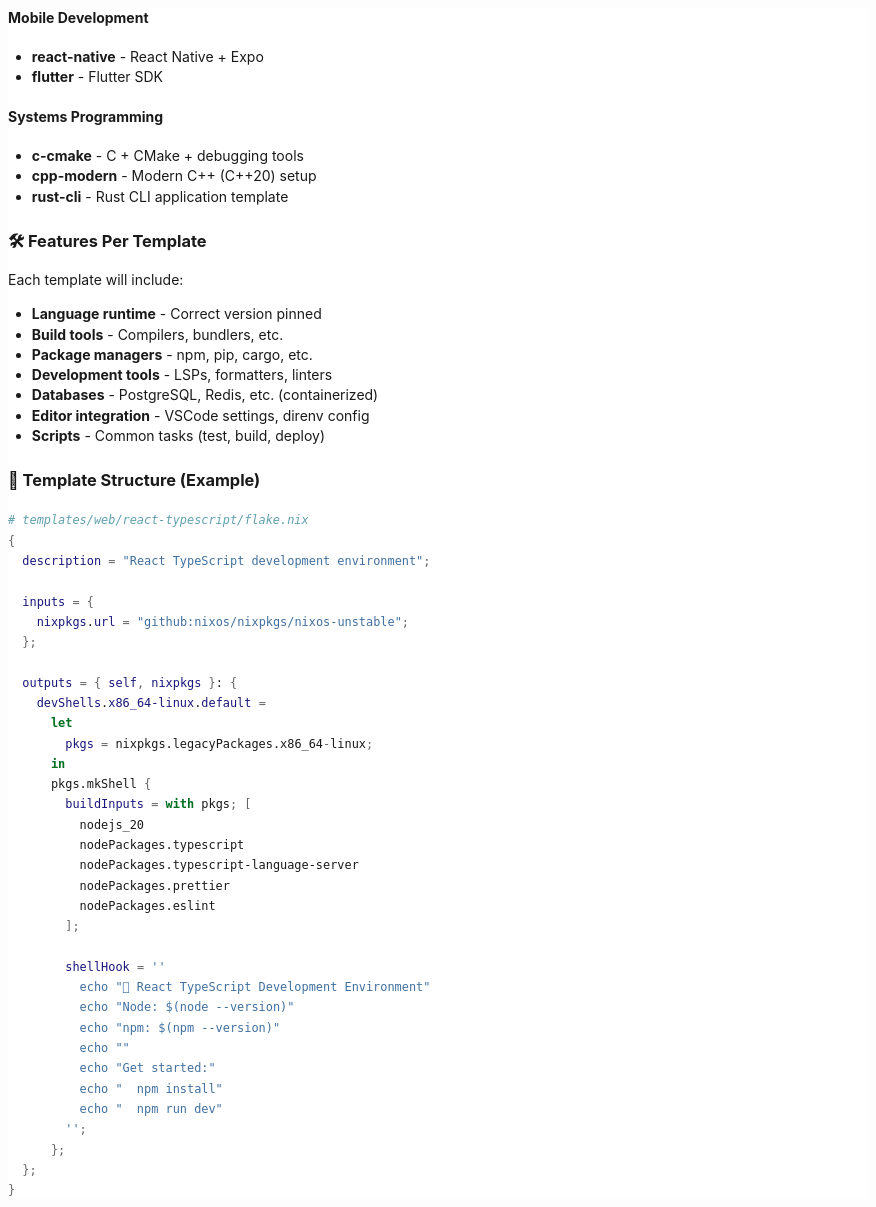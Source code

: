 #### Mobile Development
- **react-native** - React Native + Expo
- **flutter** - Flutter SDK

#### Systems Programming
- **c-cmake** - C + CMake + debugging tools
- **cpp-modern** - Modern C++ (C++20) setup
- **rust-cli** - Rust CLI application template

### 🛠️ Features Per Template

Each template will include:
- **Language runtime** - Correct version pinned
- **Build tools** - Compilers, bundlers, etc.
- **Package managers** - npm, pip, cargo, etc.
- **Development tools** - LSPs, formatters, linters
- **Databases** - PostgreSQL, Redis, etc. (containerized)
- **Editor integration** - VSCode settings, direnv config
- **Scripts** - Common tasks (test, build, deploy)

### 🔧 Template Structure (Example)

```nix
# templates/web/react-typescript/flake.nix
{
  description = "React TypeScript development environment";

  inputs = {
    nixpkgs.url = "github:nixos/nixpkgs/nixos-unstable";
  };

  outputs = { self, nixpkgs }: {
    devShells.x86_64-linux.default =
      let
        pkgs = nixpkgs.legacyPackages.x86_64-linux;
      in
      pkgs.mkShell {
        buildInputs = with pkgs; [
          nodejs_20
          nodePackages.typescript
          nodePackages.typescript-language-server
          nodePackages.prettier
          nodePackages.eslint
        ];

        shellHook = ''
          echo "🚀 React TypeScript Development Environment"
          echo "Node: $(node --version)"
          echo "npm: $(npm --version)"
          echo ""
          echo "Get started:"
          echo "  npm install"
          echo "  npm run dev"
        '';
      };
  };
}
```
